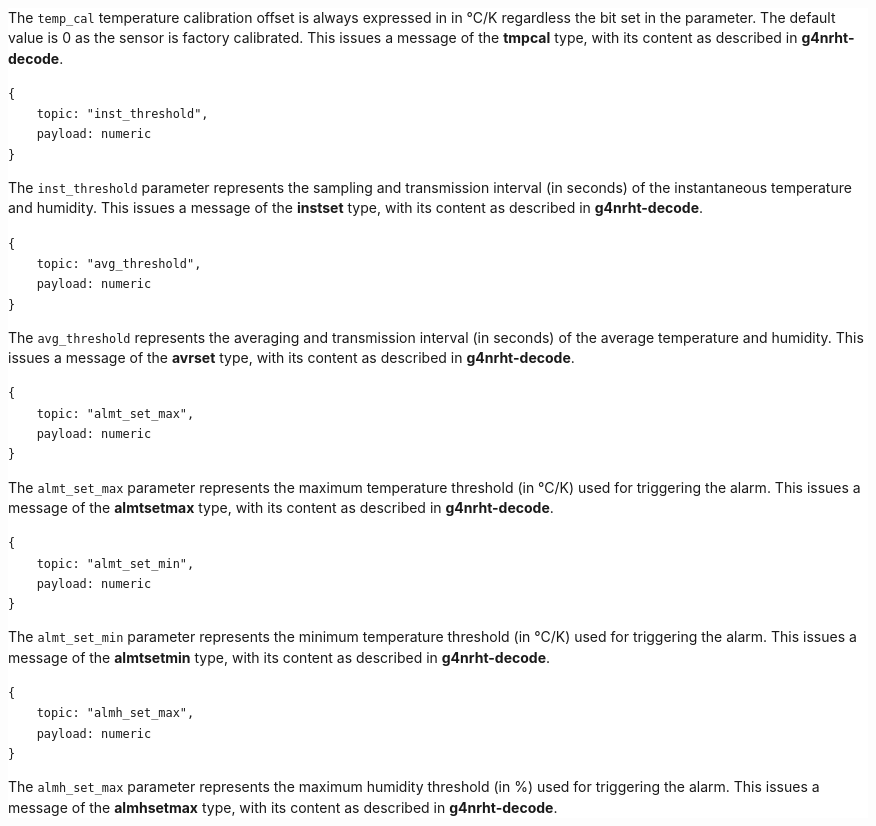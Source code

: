 The `temp_cal` temperature calibration offset is always expressed in in °C/K regardless the bit set in the parameter. The default value is 0 as the sensor is factory calibrated. This issues a message of the **tmpcal** type, with its content as described in **g4nrht-decode**.

```
{
    topic: "inst_threshold",
    payload: numeric
}
```

The `inst_threshold` parameter represents the sampling and transmission interval (in seconds) of the instantaneous temperature and humidity. This issues a message of the **instset** type, with its content as described in **g4nrht-decode**.

```
{
    topic: "avg_threshold",
    payload: numeric
}
```

The `avg_threshold` represents the averaging and transmission interval (in seconds) of the average temperature and humidity. This issues a message of the **avrset** type, with its content as described in **g4nrht-decode**.

```
{
    topic: "almt_set_max",
    payload: numeric
}
```

The `almt_set_max` parameter represents the maximum temperature threshold (in °C/K) used for triggering the alarm. This issues a message of the **almtsetmax** type, with its content as described in **g4nrht-decode**.

```
{
    topic: "almt_set_min",
    payload: numeric
}
```

The `almt_set_min` parameter represents the minimum temperature threshold (in °C/K) used for triggering the alarm. This issues a message of the **almtsetmin** type, with its content as described in **g4nrht-decode**.

```
{
    topic: "almh_set_max",
    payload: numeric
}
```

The `almh_set_max` parameter represents the maximum humidity threshold (in %) used for triggering the alarm.
This issues a message of the **almhsetmax** type, with its content as described in **g4nrht-decode**.
